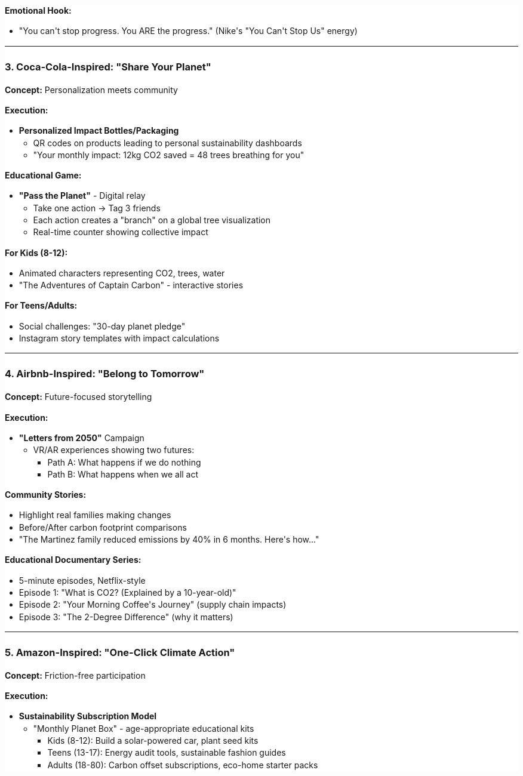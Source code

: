 **Emotional Hook:**
- "You can't stop progress. You ARE the progress." (Nike's "You Can't Stop Us" energy)

---

### **3. Coca-Cola-Inspired: "Share Your Planet"**
**Concept:** Personalization meets community

**Execution:**
- **Personalized Impact Bottles/Packaging**
  - QR codes on products leading to personal sustainability dashboards
  - "Your monthly impact: 12kg CO2 saved = 48 trees breathing for you"

**Educational Game:**
- **"Pass the Planet"** - Digital relay
  - Take one action → Tag 3 friends
  - Each action creates a "branch" on a global tree visualization
  - Real-time counter showing collective impact

**For Kids (8-12):**
- Animated characters representing CO2, trees, water
- "The Adventures of Captain Carbon" - interactive stories

**For Teens/Adults:**
- Social challenges: "30-day planet pledge"
- Instagram story templates with impact calculations

---

### **4. Airbnb-Inspired: "Belong to Tomorrow"**
**Concept:** Future-focused storytelling

**Execution:**
- **"Letters from 2050"** Campaign
  - VR/AR experiences showing two futures:
    - Path A: What happens if we do nothing
    - Path B: What happens when we all act

**Community Stories:**
- Highlight real families making changes
- Before/After carbon footprint comparisons
- "The Martinez family reduced emissions by 40% in 6 months. Here's how..."

**Educational Documentary Series:**
- 5-minute episodes, Netflix-style
- Episode 1: "What is CO2? (Explained by a 10-year-old)"
- Episode 2: "Your Morning Coffee's Journey" (supply chain impacts)
- Episode 3: "The 2-Degree Difference" (why it matters)

---

### **5. Amazon-Inspired: "One-Click Climate Action"**
**Concept:** Friction-free participation

**Execution:**
- **Sustainability Subscription Model**
  - "Monthly Planet Box" - age-appropriate educational kits
    - Kids (8-12): Build a solar-powered car, plant seed kits
    - Teens (13-17): Energy audit tools, sustainable fashion guides
    - Adults (18-80): Carbon offset subscriptions, eco-home starter packs
